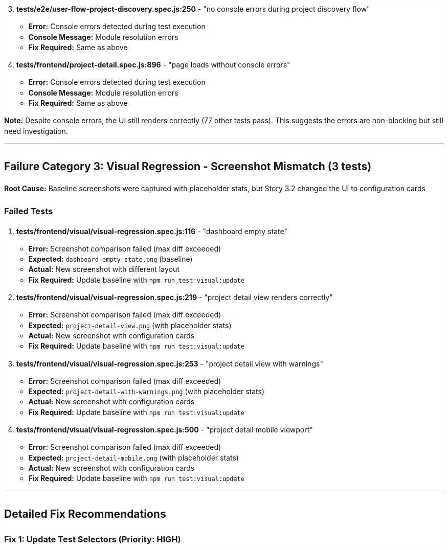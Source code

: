 3. **tests/e2e/user-flow-project-discovery.spec.js:250** - "no console errors during project discovery flow"
   - **Error:** Console errors detected during test execution
   - **Console Message:** Module resolution errors
   - **Fix Required:** Same as above

4. **tests/frontend/project-detail.spec.js:896** - "page loads without console errors"
   - **Error:** Console errors detected during test execution
   - **Console Message:** Module resolution errors
   - **Fix Required:** Same as above

**Note:** Despite console errors, the UI still renders correctly (77 other tests pass). This suggests the errors are non-blocking but still need investigation.

---

## Failure Category 3: Visual Regression - Screenshot Mismatch (3 tests)

**Root Cause:** Baseline screenshots were captured with placeholder stats, but Story 3.2 changed the UI to configuration cards

### Failed Tests

1. **tests/frontend/visual/visual-regression.spec.js:116** - "dashboard empty state"
   - **Error:** Screenshot comparison failed (max diff exceeded)
   - **Expected:** `dashboard-empty-state.png` (baseline)
   - **Actual:** New screenshot with different layout
   - **Fix Required:** Update baseline with `npm run test:visual:update`

2. **tests/frontend/visual/visual-regression.spec.js:219** - "project detail view renders correctly"
   - **Error:** Screenshot comparison failed (max diff exceeded)
   - **Expected:** `project-detail-view.png` (with placeholder stats)
   - **Actual:** New screenshot with configuration cards
   - **Fix Required:** Update baseline with `npm run test:visual:update`

3. **tests/frontend/visual/visual-regression.spec.js:253** - "project detail view with warnings"
   - **Error:** Screenshot comparison failed (max diff exceeded)
   - **Expected:** `project-detail-with-warnings.png` (with placeholder stats)
   - **Actual:** New screenshot with configuration cards
   - **Fix Required:** Update baseline with `npm run test:visual:update`

4. **tests/frontend/visual/visual-regression.spec.js:500** - "project detail mobile viewport"
   - **Error:** Screenshot comparison failed (max diff exceeded)
   - **Expected:** `project-detail-mobile.png` (with placeholder stats)
   - **Actual:** New screenshot with configuration cards
   - **Fix Required:** Update baseline with `npm run test:visual:update`

---

## Detailed Fix Recommendations

### Fix 1: Update Test Selectors (Priority: HIGH)

